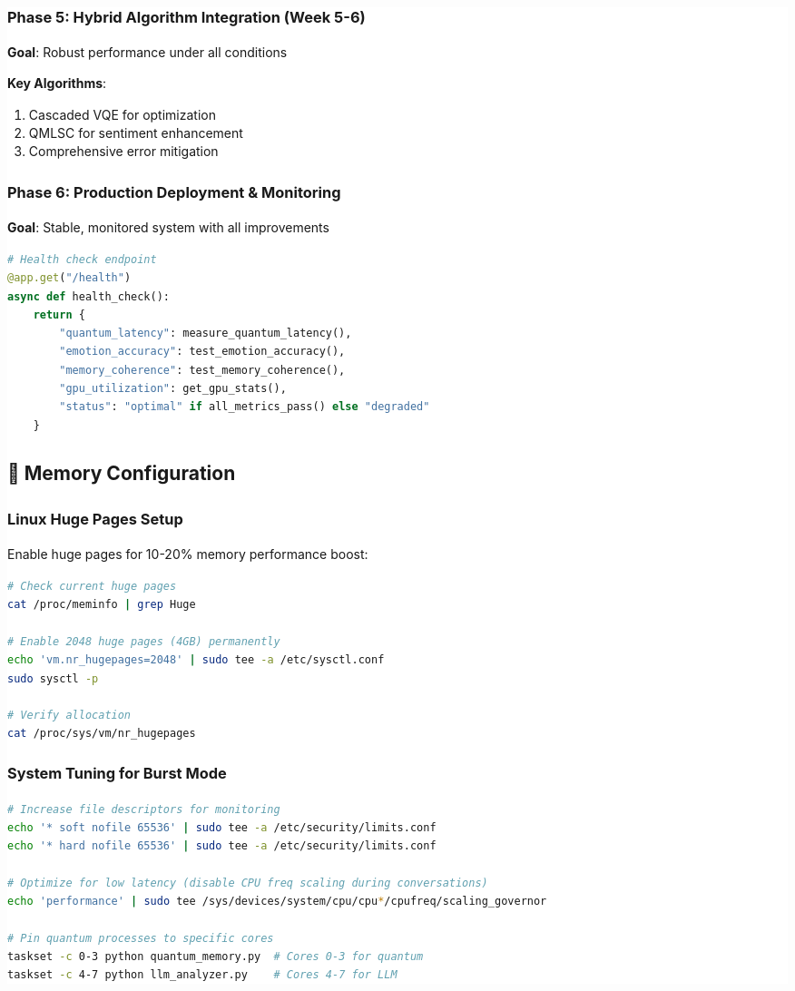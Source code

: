 ### Phase 5: Hybrid Algorithm Integration (Week 5-6)
**Goal**: Robust performance under all conditions

**Key Algorithms**:
1. Cascaded VQE for optimization
2. QMLSC for sentiment enhancement
3. Comprehensive error mitigation

### Phase 6: Production Deployment & Monitoring
**Goal**: Stable, monitored system with all improvements

```python
# Health check endpoint
@app.get("/health")
async def health_check():
    return {
        "quantum_latency": measure_quantum_latency(),
        "emotion_accuracy": test_emotion_accuracy(),
        "memory_coherence": test_memory_coherence(),
        "gpu_utilization": get_gpu_stats(),
        "status": "optimal" if all_metrics_pass() else "degraded"
    }
```

## 🔧 Memory Configuration

### Linux Huge Pages Setup
Enable huge pages for 10-20% memory performance boost:

```bash
# Check current huge pages
cat /proc/meminfo | grep Huge

# Enable 2048 huge pages (4GB) permanently
echo 'vm.nr_hugepages=2048' | sudo tee -a /etc/sysctl.conf
sudo sysctl -p

# Verify allocation
cat /proc/sys/vm/nr_hugepages
```

### System Tuning for Burst Mode
```bash
# Increase file descriptors for monitoring
echo '* soft nofile 65536' | sudo tee -a /etc/security/limits.conf
echo '* hard nofile 65536' | sudo tee -a /etc/security/limits.conf

# Optimize for low latency (disable CPU freq scaling during conversations)
echo 'performance' | sudo tee /sys/devices/system/cpu/cpu*/cpufreq/scaling_governor

# Pin quantum processes to specific cores
taskset -c 0-3 python quantum_memory.py  # Cores 0-3 for quantum
taskset -c 4-7 python llm_analyzer.py    # Cores 4-7 for LLM
```
